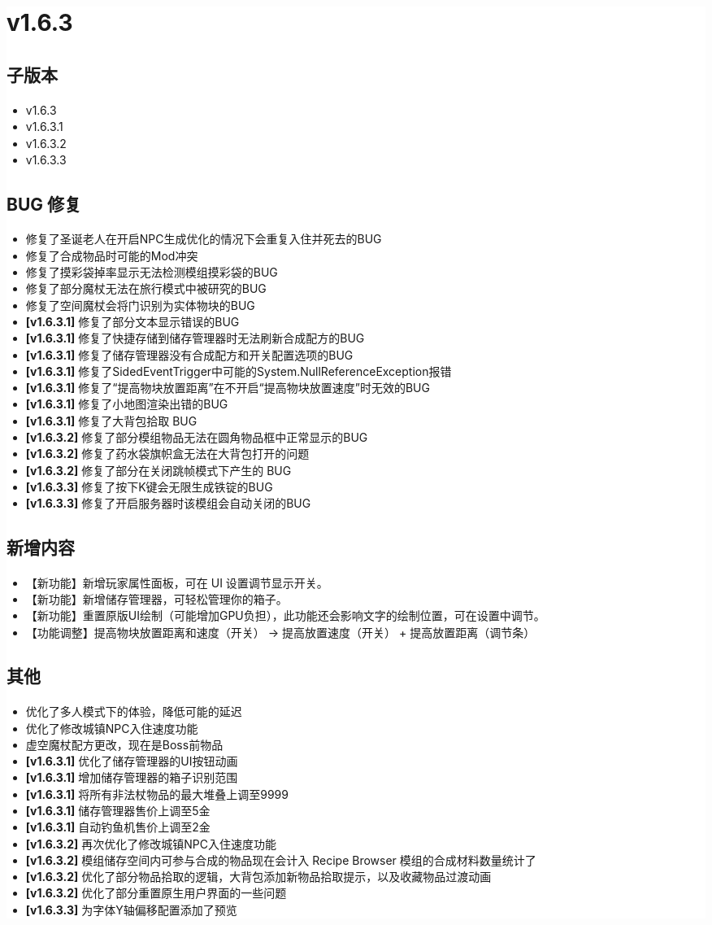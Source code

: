 # v1.6.3

## 子版本

- v1.6.3
- v1.6.3.1
- v1.6.3.2
- v1.6.3.3

## BUG 修复

- 修复了圣诞老人在开启NPC生成优化的情况下会重复入住并死去的BUG
- 修复了合成物品时可能的Mod冲突
- 修复了摸彩袋掉率显示无法检测模组摸彩袋的BUG
- 修复了部分魔杖无法在旅行模式中被研究的BUG
- 修复了空间魔杖会将门识别为实体物块的BUG
- **[v1.6.3.1]** 修复了部分文本显示错误的BUG
- **[v1.6.3.1]** 修复了快捷存储到储存管理器时无法刷新合成配方的BUG
- **[v1.6.3.1]** 修复了储存管理器没有合成配方和开关配置选项的BUG
- **[v1.6.3.1]** 修复了SidedEventTrigger中可能的System.NullReferenceException报错
- **[v1.6.3.1]** 修复了“提高物块放置距离”在不开启“提高物块放置速度”时无效的BUG
- **[v1.6.3.1]** 修复了小地图渲染出错的BUG
- **[v1.6.3.1]** 修复了大背包拾取 BUG
- **[v1.6.3.2]** 修复了部分模组物品无法在圆角物品框中正常显示的BUG
- **[v1.6.3.2]** 修复了药水袋旗帜盒无法在大背包打开的问题
- **[v1.6.3.2]** 修复了部分在关闭跳帧模式下产生的 BUG
- **[v1.6.3.3]** 修复了按下K键会无限生成铁锭的BUG
- **[v1.6.3.3]** 修复了开启服务器时该模组会自动关闭的BUG

## 新增内容

- 【新功能】新增玩家属性面板，可在 UI 设置调节显示开关。
- 【新功能】新增储存管理器，可轻松管理你的箱子。
- 【新功能】重置原版UI绘制（可能增加GPU负担），此功能还会影响文字的绘制位置，可在设置中调节。
- 【功能调整】提高物块放置距离和速度（开关） -> 提高放置速度（开关） + 提高放置距离（调节条）

## 其他

- 优化了多人模式下的体验，降低可能的延迟
- 优化了修改城镇NPC入住速度功能
- 虚空魔杖配方更改，现在是Boss前物品
- **[v1.6.3.1]** 优化了储存管理器的UI按钮动画
- **[v1.6.3.1]** 增加储存管理器的箱子识别范围
- **[v1.6.3.1]** 将所有非法杖物品的最大堆叠上调至9999
- **[v1.6.3.1]** 储存管理器售价上调至5金
- **[v1.6.3.1]** 自动钓鱼机售价上调至2金
- **[v1.6.3.2]** 再次优化了修改城镇NPC入住速度功能
- **[v1.6.3.2]** 模组储存空间内可参与合成的物品现在会计入 Recipe Browser 模组的合成材料数量统计了
- **[v1.6.3.2]** 优化了部分物品拾取的逻辑，大背包添加新物品拾取提示，以及收藏物品过渡动画
- **[v1.6.3.2]** 优化了部分重置原生用户界面的一些问题
- **[v1.6.3.3]** 为字体Y轴偏移配置添加了预览
